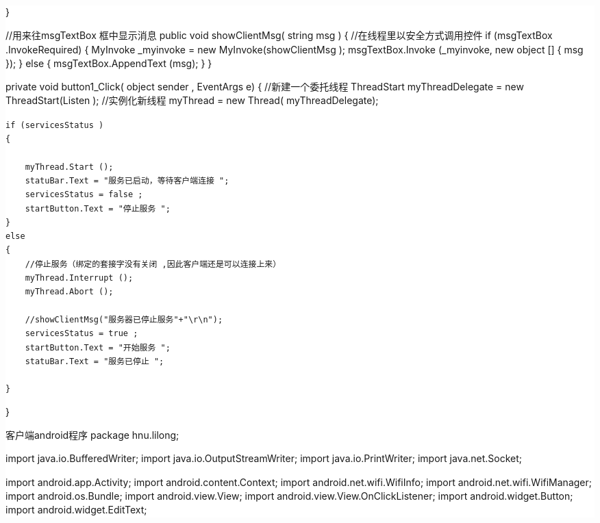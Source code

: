 }

//用来往msgTextBox 框中显示消息
public void showClientMsg( string msg )
{
    //在线程里以安全方式调用控件
    if (msgTextBox .InvokeRequired)
    {
        MyInvoke _myinvoke = new MyInvoke(showClientMsg );
        msgTextBox.Invoke (_myinvoke, new object [] { msg });
    }
    else
    {
        msgTextBox.AppendText (msg);
    }
}

private void button1_Click( object sender , EventArgs e)
{
    //新建一个委托线程
    ThreadStart myThreadDelegate = new ThreadStart(Listen );
    //实例化新线程
    myThread = new Thread( myThreadDelegate);

    if (servicesStatus )
    {

        myThread.Start ();
        statuBar.Text = "服务已启动，等待客户端连接 ";
        servicesStatus = false ;
        startButton.Text = "停止服务 ";
    }
    else
    {
        //停止服务（绑定的套接字没有关闭 ,因此客户端还是可以连接上来）
        myThread.Interrupt ();
        myThread.Abort ();

        //showClientMsg("服务器已停止服务"+"\r\n");
        servicesStatus = true ;
        startButton.Text = "开始服务 ";
        statuBar.Text = "服务已停止 ";

    }
}

客户端android程序
package hnu.lilong;

import java.io.BufferedWriter;
import java.io.OutputStreamWriter;
import java.io.PrintWriter;
import java.net.Socket;

import android.app.Activity;
import android.content.Context;
import android.net.wifi.WifiInfo;
import android.net.wifi.WifiManager;
import android.os.Bundle;
import android.view.View;
import android.view.View.OnClickListener;
import android.widget.Button;
import android.widget.EditText;
